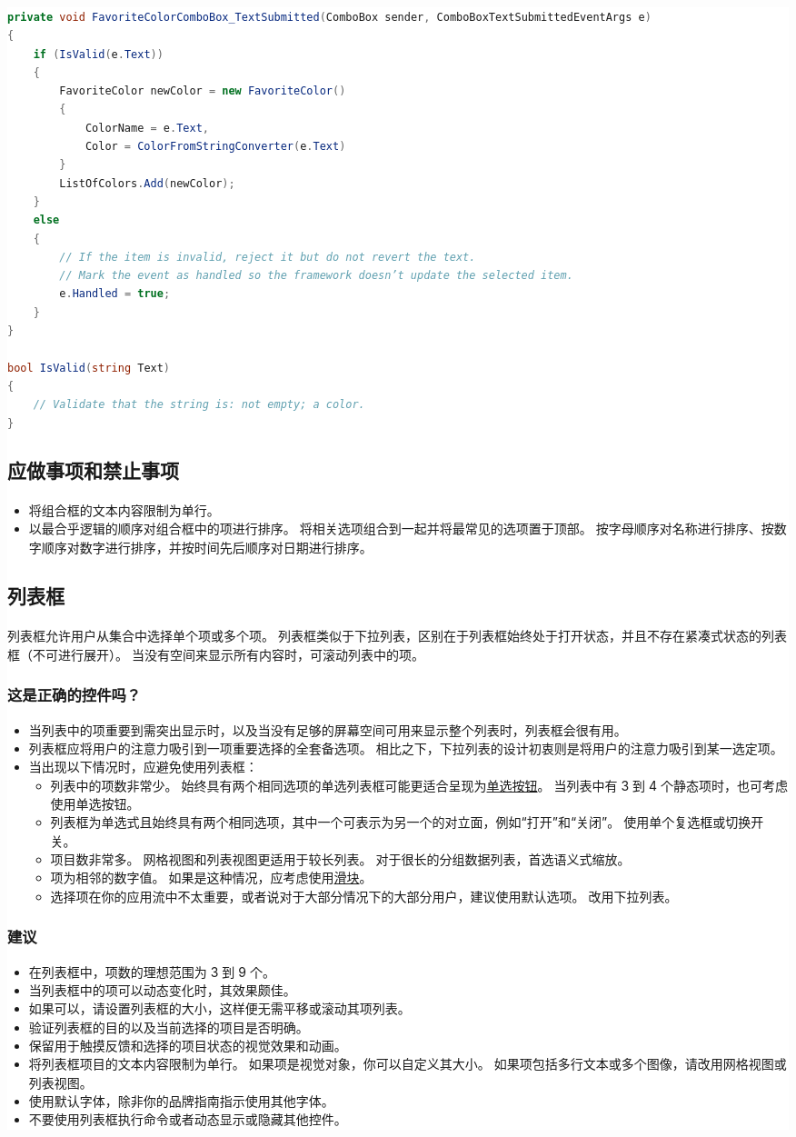 ```csharp
private void FavoriteColorComboBox_TextSubmitted(ComboBox sender, ComboBoxTextSubmittedEventArgs e)
{
    if (IsValid(e.Text))
    {
        FavoriteColor newColor = new FavoriteColor()
        {
            ColorName = e.Text,
            Color = ColorFromStringConverter(e.Text)
        }
        ListOfColors.Add(newColor);
    }
    else
    {
        // If the item is invalid, reject it but do not revert the text.
        // Mark the event as handled so the framework doesn’t update the selected item.
        e.Handled = true;
    }
}

bool IsValid(string Text)
{
    // Validate that the string is: not empty; a color.
}
```

## <a name="dos-and-donts"></a>应做事项和禁止事项

- 将组合框的文本内容限制为单行。
- 以最合乎逻辑的顺序对组合框中的项进行排序。 将相关选项组合到一起并将最常见的选项置于顶部。 按字母顺序对名称进行排序、按数字顺序对数字进行排序，并按时间先后顺序对日期进行排序。

## <a name="list-boxes"></a>列表框

列表框允许用户从集合中选择单个项或多个项。 列表框类似于下拉列表，区别在于列表框始终处于打开状态，并且不存在紧凑式状态的列表框（不可进行展开）。 当没有空间来显示所有内容时，可滚动列表中的项。

### <a name="is-this-the-right-control"></a>这是正确的控件吗？

- 当列表中的项重要到需突出显示时，以及当没有足够的屏幕空间可用来显示整个列表时，列表框会很有用。
- 列表框应将用户的注意力吸引到一项重要选择的全套备选项。 相比之下，下拉列表的设计初衷则是将用户的注意力吸引到某一选定项。
- 当出现以下情况时，应避免使用列表框：
    - 列表中的项数非常少。 始终具有两个相同选项的单选列表框可能更适合呈现为[单选按钮](radio-button.md)。 当列表中有 3 到 4 个静态项时，也可考虑使用单选按钮。
    - 列表框为单选式且始终具有两个相同选项，其中一个可表示为另一个的对立面，例如“打开”和“关闭”。 使用单个复选框或切换开关。
    - 项目数非常多。 网格视图和列表视图更适用于较长列表。 对于很长的分组数据列表，首选语义式缩放。
    - 项为相邻的数字值。 如果是这种情况，应考虑使用[滑块](slider.md)。
    - 选择项在你的应用流中不太重要，或者说对于大部分情况下的大部分用户，建议使用默认选项。 改用下拉列表。

### <a name="recommendations"></a>建议

- 在列表框中，项数的理想范围为 3 到 9 个。
- 当列表框中的项可以动态变化时，其效果颇佳。
- 如果可以，请设置列表框的大小，这样便无需平移或滚动其项列表。
- 验证列表框的目的以及当前选择的项目是否明确。
- 保留用于触摸反馈和选择的项目状态的视觉效果和动画。
- 将列表框项目的文本内容限制为单行。 如果项是视觉对象，你可以自定义其大小。 如果项包括多行文本或多个图像，请改用网格视图或列表视图。
- 使用默认字体，除非你的品牌指南指示使用其他字体。
- 不要使用列表框执行命令或者动态显示或隐藏其他控件。
